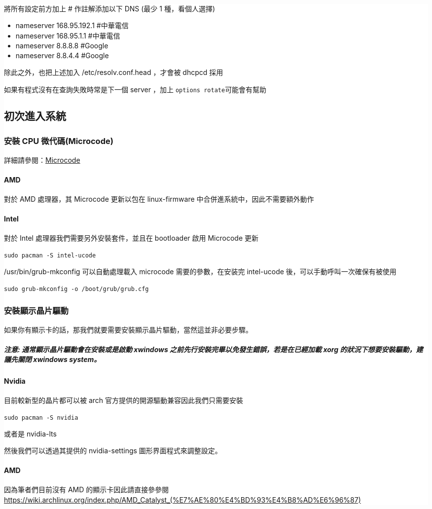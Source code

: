 將所有設定前方加上 # 作註解添加以下 DNS (最少 1 種，看個人選擇)

* nameserver 168.95.192.1 #中華電信
* nameserver 168.95.1.1 #中華電信
* nameserver 8.8.8.8 #Google
* nameserver 8.8.4.4 #Google

除此之外，也把上述加入 /etc/resolv.conf.head ，才會被 dhcpcd 採用

如果有程式沒有在查詢失敗時常是下一個 server ，加上 `options rotate`可能會有幫助

## 初次進入系統

### 安裝 CPU 微代碼(Microcode)

詳細請參閱：[Microcode](<https://wiki.archlinux.org/index.php/Microcode_(%E7%AE%80%E4%BD%93%E4%B8%AD%E6%96%87)>)

#### AMD

對於 AMD 處理器，其 Microcode 更新以包在 linux-firmware 中合併進系統中，因此不需要額外動作

#### Intel

對於 Intel 處理器我們需要另外安裝套件，並且在 bootloader 啟用 Microcode 更新

```shell
sudo pacman -S intel-ucode
```

/usr/bin/grub-mkconfig 可以自動處理載入 microcode 需要的參數，在安装完 intel-ucode 後，可以手動呼叫一次確保有被使用

```shell
sudo grub-mkconfig -o /boot/grub/grub.cfg
```

### 安裝顯示晶片驅動

如果你有顯示卡的話，那我們就要需要安裝顯示晶片驅動，當然這並非必要步驟。

##### 注意: 通常顯示晶片驅動會在安裝或是啟動 xwindows 之前先行安裝完畢以免發生錯誤，若是在已經加載 xorg 的狀況下想要安裝驅動，建議先關閉 xwindows system。

#### Nvidia

目前較新型的晶片都可以被 arch 官方提供的開源驅動兼容因此我們只需要安裝

```shell
sudo pacman -S nvidia
```

或者是 nvidia-lts

然後我們可以透過其提供的 nvidia-settings 圖形界面程式來調整設定。

#### AMD

因為筆者們目前沒有 AMD 的顯示卡因此請直接參參閱 https://wiki.archlinux.org/index.php/AMD_Catalyst_(%E7%AE%80%E4%BD%93%E4%B8%AD%E6%96%87)
